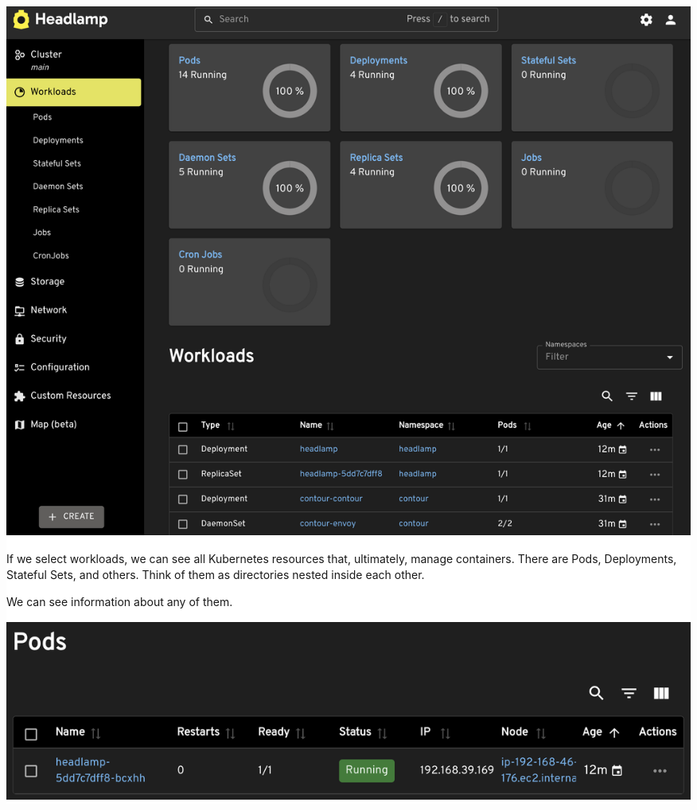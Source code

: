 ![](heedlamp-workloads.png)

If we select workloads, we can see all Kubernetes resources that, ultimately, manage containers. There are Pods, Deployments, Stateful Sets, and others. Think of them as directories nested inside each other.

We can see information about any of them.

![](headlamp-deployment-pods.png)
